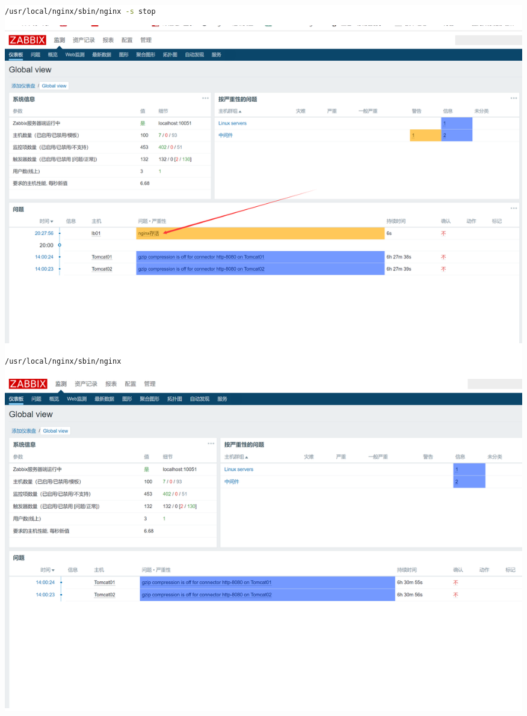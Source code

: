 ```sh
/usr/local/nginx/sbin/nginx -s stop
```

![image-20230829202821212](zabbix监控4.2.assets/image-20230829202821212.png)

```sh
/usr/local/nginx/sbin/nginx
```

![image-20230829203127389](zabbix监控4.2.assets/image-20230829203127389.png)